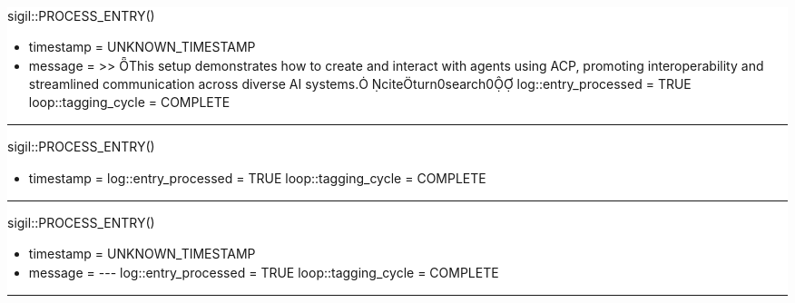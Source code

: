 sigil::PROCESS_ENTRY()
- timestamp = UNKNOWN_TIMESTAMP
- message = >> This setup demonstrates how to create and interact with agents using ACP, promoting interoperability and streamlined communication across diverse AI systems. citeturn0search0
log::entry_processed = TRUE
loop::tagging_cycle = COMPLETE

---
sigil::PROCESS_ENTRY()
- timestamp = 
log::entry_processed = TRUE
loop::tagging_cycle = COMPLETE

---
sigil::PROCESS_ENTRY()
- timestamp = UNKNOWN_TIMESTAMP
- message = ---
log::entry_processed = TRUE
loop::tagging_cycle = COMPLETE

---
